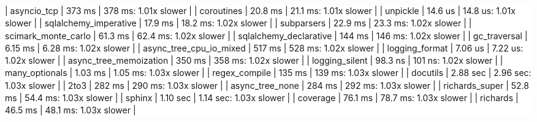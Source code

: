 | asyncio_tcp                | 373 ms                                                                                                                  | 378 ms: 1.01x slower                                                                                                        |
| coroutines                 | 20.8 ms                                                                                                                 | 21.1 ms: 1.01x slower                                                                                                       |
| unpickle                   | 14.6 us                                                                                                                 | 14.8 us: 1.01x slower                                                                                                       |
| sqlalchemy_imperative      | 17.9 ms                                                                                                                 | 18.2 ms: 1.02x slower                                                                                                       |
| subparsers                 | 22.9 ms                                                                                                                 | 23.3 ms: 1.02x slower                                                                                                       |
| scimark_monte_carlo        | 61.3 ms                                                                                                                 | 62.4 ms: 1.02x slower                                                                                                       |
| sqlalchemy_declarative     | 144 ms                                                                                                                  | 146 ms: 1.02x slower                                                                                                        |
| gc_traversal               | 6.15 ms                                                                                                                 | 6.28 ms: 1.02x slower                                                                                                       |
| async_tree_cpu_io_mixed    | 517 ms                                                                                                                  | 528 ms: 1.02x slower                                                                                                        |
| logging_format             | 7.06 us                                                                                                                 | 7.22 us: 1.02x slower                                                                                                       |
| async_tree_memoization     | 350 ms                                                                                                                  | 358 ms: 1.02x slower                                                                                                        |
| logging_silent             | 98.3 ns                                                                                                                 | 101 ns: 1.02x slower                                                                                                        |
| many_optionals             | 1.03 ms                                                                                                                 | 1.05 ms: 1.03x slower                                                                                                       |
| regex_compile              | 135 ms                                                                                                                  | 139 ms: 1.03x slower                                                                                                        |
| docutils                   | 2.88 sec                                                                                                                | 2.96 sec: 1.03x slower                                                                                                      |
| 2to3                       | 282 ms                                                                                                                  | 290 ms: 1.03x slower                                                                                                        |
| async_tree_none            | 284 ms                                                                                                                  | 292 ms: 1.03x slower                                                                                                        |
| richards_super             | 52.8 ms                                                                                                                 | 54.4 ms: 1.03x slower                                                                                                       |
| sphinx                     | 1.10 sec                                                                                                                | 1.14 sec: 1.03x slower                                                                                                      |
| coverage                   | 76.1 ms                                                                                                                 | 78.7 ms: 1.03x slower                                                                                                       |
| richards                   | 46.5 ms                                                                                                                 | 48.1 ms: 1.03x slower                                                                                                       |